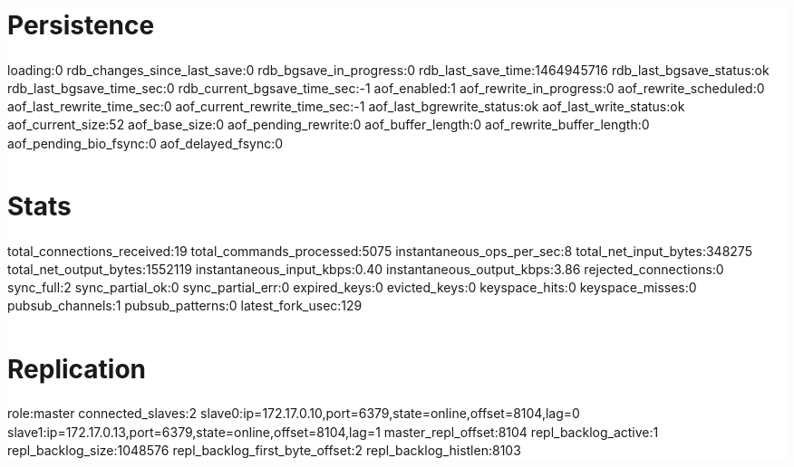 # Persistence
loading:0
rdb_changes_since_last_save:0
rdb_bgsave_in_progress:0
rdb_last_save_time:1464945716
rdb_last_bgsave_status:ok
rdb_last_bgsave_time_sec:0
rdb_current_bgsave_time_sec:-1
aof_enabled:1
aof_rewrite_in_progress:0
aof_rewrite_scheduled:0
aof_last_rewrite_time_sec:0
aof_current_rewrite_time_sec:-1
aof_last_bgrewrite_status:ok
aof_last_write_status:ok
aof_current_size:52
aof_base_size:0
aof_pending_rewrite:0
aof_buffer_length:0
aof_rewrite_buffer_length:0
aof_pending_bio_fsync:0
aof_delayed_fsync:0

# Stats
total_connections_received:19
total_commands_processed:5075
instantaneous_ops_per_sec:8
total_net_input_bytes:348275
total_net_output_bytes:1552119
instantaneous_input_kbps:0.40
instantaneous_output_kbps:3.86
rejected_connections:0
sync_full:2
sync_partial_ok:0
sync_partial_err:0
expired_keys:0
evicted_keys:0
keyspace_hits:0
keyspace_misses:0
pubsub_channels:1
pubsub_patterns:0
latest_fork_usec:129

# Replication
role:master
connected_slaves:2
slave0:ip=172.17.0.10,port=6379,state=online,offset=8104,lag=0
slave1:ip=172.17.0.13,port=6379,state=online,offset=8104,lag=1
master_repl_offset:8104
repl_backlog_active:1
repl_backlog_size:1048576
repl_backlog_first_byte_offset:2
repl_backlog_histlen:8103
